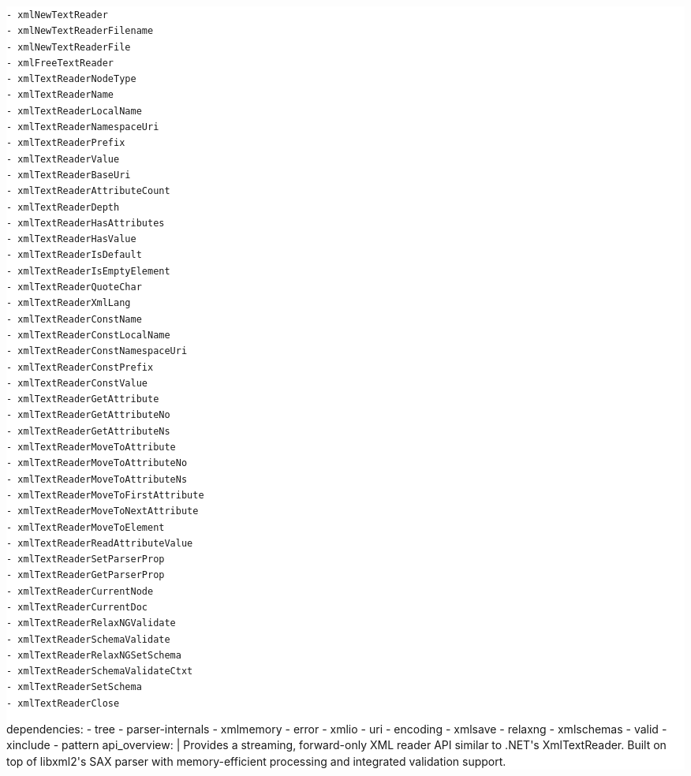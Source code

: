     - xmlNewTextReader
    - xmlNewTextReaderFilename
    - xmlNewTextReaderFile
    - xmlFreeTextReader
    - xmlTextReaderNodeType
    - xmlTextReaderName
    - xmlTextReaderLocalName
    - xmlTextReaderNamespaceUri
    - xmlTextReaderPrefix
    - xmlTextReaderValue
    - xmlTextReaderBaseUri
    - xmlTextReaderAttributeCount
    - xmlTextReaderDepth
    - xmlTextReaderHasAttributes
    - xmlTextReaderHasValue
    - xmlTextReaderIsDefault
    - xmlTextReaderIsEmptyElement
    - xmlTextReaderQuoteChar
    - xmlTextReaderXmlLang
    - xmlTextReaderConstName
    - xmlTextReaderConstLocalName
    - xmlTextReaderConstNamespaceUri
    - xmlTextReaderConstPrefix
    - xmlTextReaderConstValue
    - xmlTextReaderGetAttribute
    - xmlTextReaderGetAttributeNo
    - xmlTextReaderGetAttributeNs
    - xmlTextReaderMoveToAttribute
    - xmlTextReaderMoveToAttributeNo
    - xmlTextReaderMoveToAttributeNs
    - xmlTextReaderMoveToFirstAttribute
    - xmlTextReaderMoveToNextAttribute
    - xmlTextReaderMoveToElement
    - xmlTextReaderReadAttributeValue
    - xmlTextReaderSetParserProp
    - xmlTextReaderGetParserProp
    - xmlTextReaderCurrentNode
    - xmlTextReaderCurrentDoc
    - xmlTextReaderRelaxNGValidate
    - xmlTextReaderSchemaValidate
    - xmlTextReaderRelaxNGSetSchema
    - xmlTextReaderSchemaValidateCtxt
    - xmlTextReaderSetSchema
    - xmlTextReaderClose
  dependencies:
    - tree
    - parser-internals
    - xmlmemory
    - error
    - xmlio
    - uri
    - encoding
    - xmlsave
    - relaxng
    - xmlschemas
    - valid
    - xinclude
    - pattern
  api_overview: |
    Provides a streaming, forward-only XML reader API similar to .NET's
    XmlTextReader. Built on top of libxml2's SAX parser with memory-efficient
    processing and integrated validation support.
    